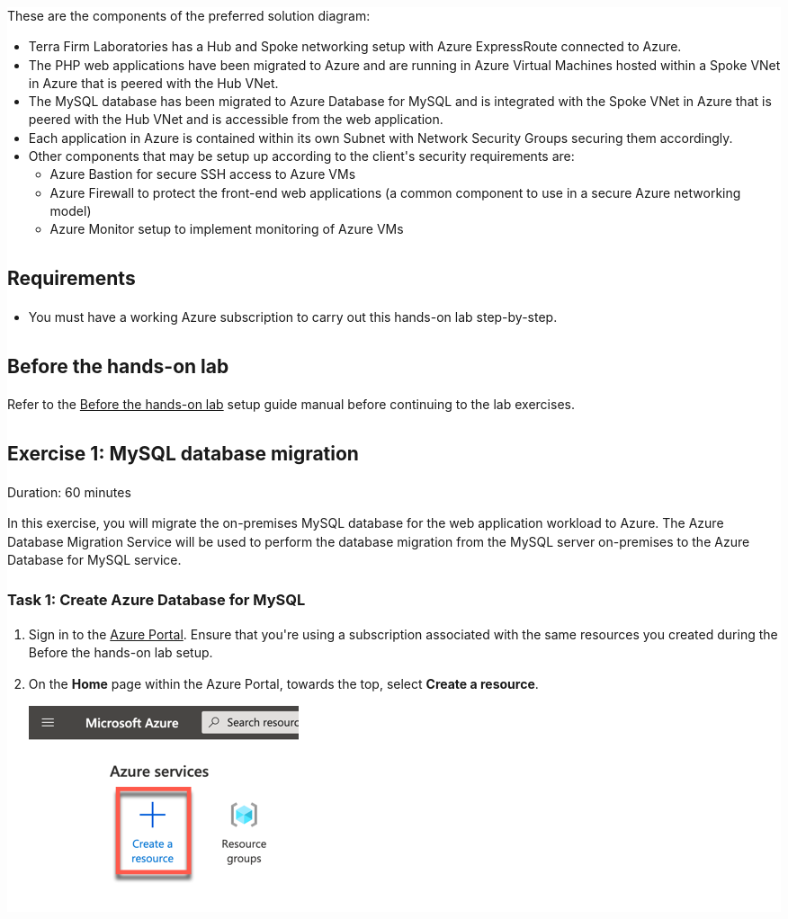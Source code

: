 These are the components of the preferred solution diagram:

- Terra Firm Laboratories has a Hub and Spoke networking setup with Azure ExpressRoute connected to Azure. 
- The PHP web applications have been migrated to Azure and are running in Azure Virtual Machines hosted within a Spoke VNet in Azure that is peered with the Hub VNet.
- The MySQL database has been migrated to Azure Database for MySQL and is integrated with the Spoke VNet in Azure that is peered with the Hub VNet and is accessible from the web application.
- Each application in Azure is contained within its own Subnet with Network Security Groups securing them accordingly.
- Other components that may be setup up according to the client's security requirements are:
    - Azure Bastion for secure SSH access to Azure VMs
    - Azure Firewall to protect the front-end web applications (a common component to use in a secure Azure networking model)
    - Azure Monitor setup to implement monitoring of Azure VMs

## Requirements

- You must have a working Azure subscription to carry out this hands-on lab step-by-step.

## Before the hands-on lab

Refer to the [Before the hands-on lab](Before%20the%20HOL%20-%20Building%20the%20business%20migration%20case%20with%20Linux%20and%20OSS%20DB%20to%20Azure.md) setup guide manual before continuing to the lab exercises.

## Exercise 1: MySQL database migration

Duration: 60 minutes

In this exercise, you will migrate the on-premises MySQL database for the web application workload to Azure. The Azure Database Migration Service will be used to perform the database migration from the MySQL server on-premises to the Azure Database for MySQL service.

### Task 1: Create Azure Database for MySQL

1. Sign in to the [Azure Portal](https://portal.azure.com). Ensure that you're using a subscription associated with the same resources you created during the Before the hands-on lab setup.

2. On the **Home** page within the Azure Portal, towards the top, select **Create a resource**.

    ![Create a resource on Azure Portal Home page.](images/2022-11-20-21-08-40.png "Create a resource on Azure Portal Home page.")
